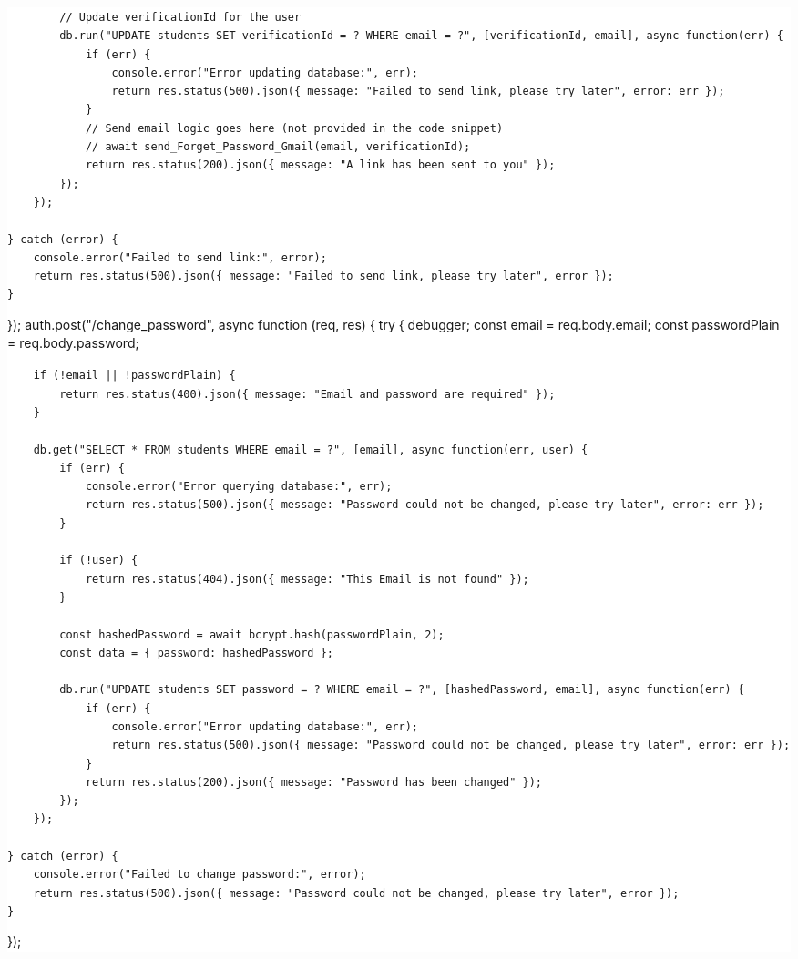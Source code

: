             // Update verificationId for the user
            db.run("UPDATE students SET verificationId = ? WHERE email = ?", [verificationId, email], async function(err) {
                if (err) {
                    console.error("Error updating database:", err);
                    return res.status(500).json({ message: "Failed to send link, please try later", error: err });
                }
                // Send email logic goes here (not provided in the code snippet)
                // await send_Forget_Password_Gmail(email, verificationId);
                return res.status(200).json({ message: "A link has been sent to you" });
            });
        });

    } catch (error) {
        console.error("Failed to send link:", error);
        return res.status(500).json({ message: "Failed to send link, please try later", error });
    }
});
auth.post("/change_password", async function (req, res) {
    try {
    debugger;
        const email = req.body.email;
        const passwordPlain = req.body.password;

        if (!email || !passwordPlain) {
            return res.status(400).json({ message: "Email and password are required" });
        }

        db.get("SELECT * FROM students WHERE email = ?", [email], async function(err, user) {
            if (err) {
                console.error("Error querying database:", err);
                return res.status(500).json({ message: "Password could not be changed, please try later", error: err });
            }

            if (!user) {
                return res.status(404).json({ message: "This Email is not found" });
            }

            const hashedPassword = await bcrypt.hash(passwordPlain, 2);
            const data = { password: hashedPassword };

            db.run("UPDATE students SET password = ? WHERE email = ?", [hashedPassword, email], async function(err) {
                if (err) {
                    console.error("Error updating database:", err);
                    return res.status(500).json({ message: "Password could not be changed, please try later", error: err });
                }
                return res.status(200).json({ message: "Password has been changed" });
            });
        });

    } catch (error) {
        console.error("Failed to change password:", error);
        return res.status(500).json({ message: "Password could not be changed, please try later", error });
    }
});

